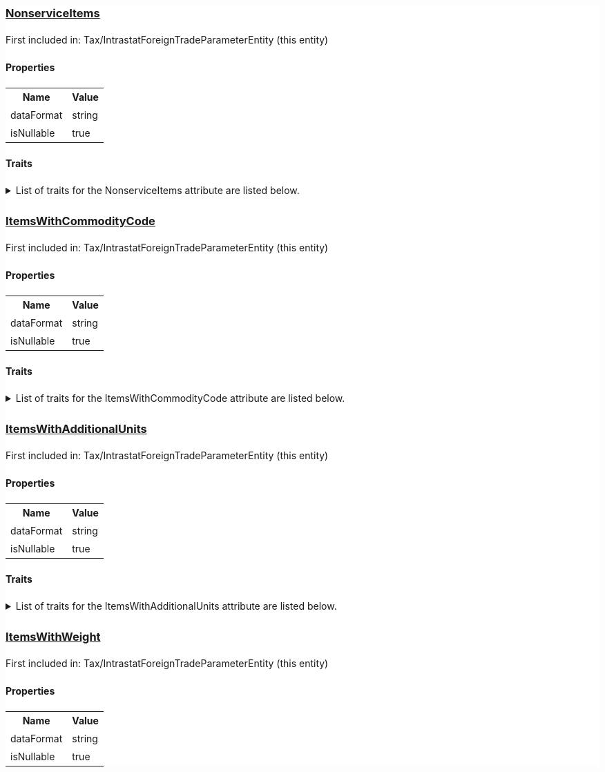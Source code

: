 ### <a href=#NonserviceItems name="NonserviceItems">NonserviceItems</a>

First included in: Tax/IntrastatForeignTradeParameterEntity (this entity)  

#### Properties

<table><tr><th>Name</th><th>Value</th></tr><tr><td>dataFormat</td><td>string</td></tr><tr><td>isNullable</td><td>true</td></tr></table>

#### Traits

<details><summary>List of traits for the NonserviceItems attribute are listed below.</summary></details>

### <a href=#ItemsWithCommodityCode name="ItemsWithCommodityCode">ItemsWithCommodityCode</a>

First included in: Tax/IntrastatForeignTradeParameterEntity (this entity)  

#### Properties

<table><tr><th>Name</th><th>Value</th></tr><tr><td>dataFormat</td><td>string</td></tr><tr><td>isNullable</td><td>true</td></tr></table>

#### Traits

<details><summary>List of traits for the ItemsWithCommodityCode attribute are listed below.</summary></details>

### <a href=#ItemsWithAdditionalUnits name="ItemsWithAdditionalUnits">ItemsWithAdditionalUnits</a>

First included in: Tax/IntrastatForeignTradeParameterEntity (this entity)  

#### Properties

<table><tr><th>Name</th><th>Value</th></tr><tr><td>dataFormat</td><td>string</td></tr><tr><td>isNullable</td><td>true</td></tr></table>

#### Traits

<details><summary>List of traits for the ItemsWithAdditionalUnits attribute are listed below.</summary></details>

### <a href=#ItemsWithWeight name="ItemsWithWeight">ItemsWithWeight</a>

First included in: Tax/IntrastatForeignTradeParameterEntity (this entity)  

#### Properties

<table><tr><th>Name</th><th>Value</th></tr><tr><td>dataFormat</td><td>string</td></tr><tr><td>isNullable</td><td>true</td></tr></table>
